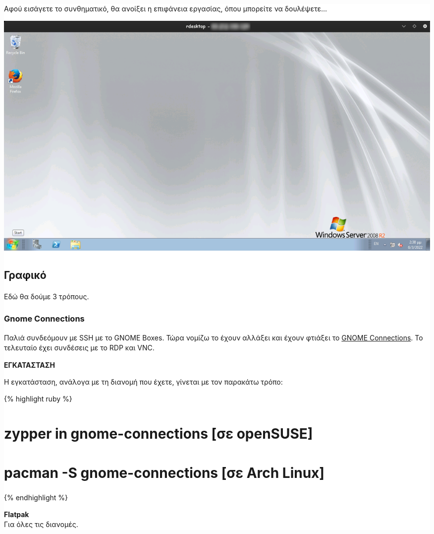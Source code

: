 Αφού εισάγετε το συνθηματικό, θα ανοίξει η επιφάνεια εργασίας, όπου μπορείτε να δουλέψετε...  

![Απομακρυσμένη επιφάνεια εργασίας Windows](/post_images/okeanos/rdesktop-desktop.png "Απομακρυσμένη επιφάνεια εργασίας Windows")


## Γραφικό

Εδώ θα δούμε 3 τρόπους.  
  
### Gnome Connections

Παλιά συνδεόμουν με SSH με το GNOME Boxes. Τώρα νομίζω το έχουν αλλάξει και έχουν φτιάξει το [GNOME Connections](https://wiki.gnome.org/Apps/Connections). Το τελευταίο έχει συνδέσεις με το RDP και VNC.  
  
**ΕΓΚΑΤΑΣΤΑΣΗ**  
  
Η εγκατάσταση, ανάλογα με τη διανομή που έχετε, γίνεται με τον παρακάτω τρόπο:  

{% highlight ruby %}
# zypper in gnome-connections \[σε openSUSE\]  
# pacman -S gnome-connections \[σε Arch Linux\]
{% endhighlight %}
  
**Flatpak**  
Για όλες τις διανομές.  
